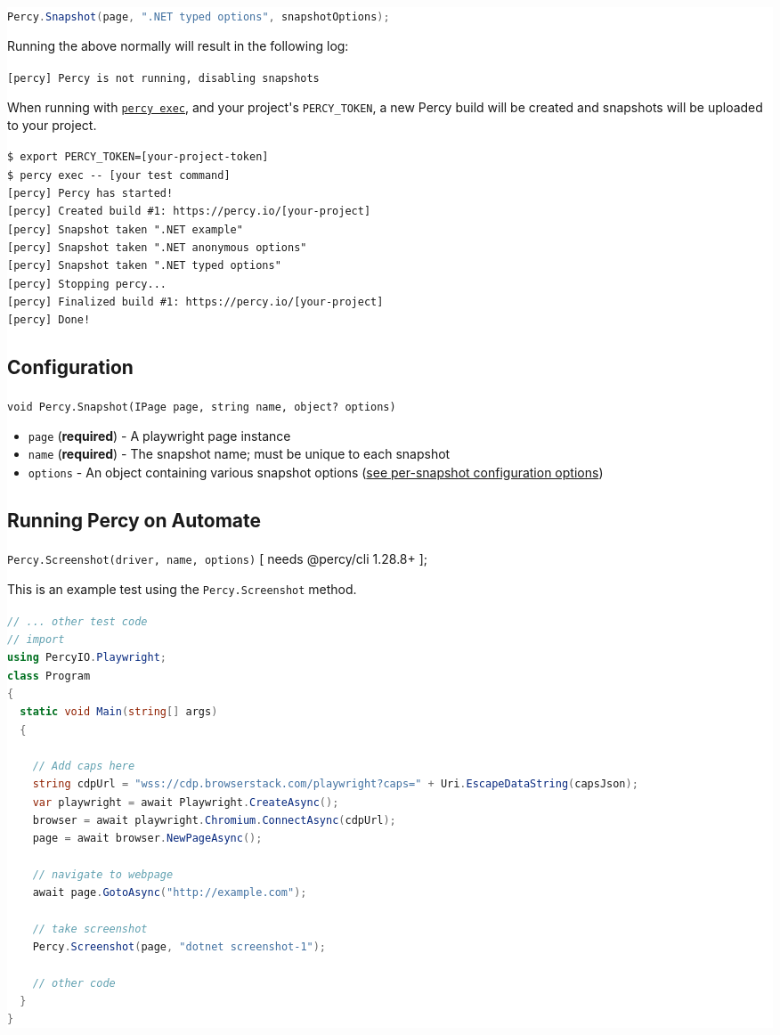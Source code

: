``` csharp
Percy.Snapshot(page, ".NET typed options", snapshotOptions);
```

Running the above normally will result in the following log:

```sh-session
[percy] Percy is not running, disabling snapshots
```

When running with [`percy
exec`](https://github.com/percy/cli/tree/master/packages/cli-exec#percy-exec), and your project's
`PERCY_TOKEN`, a new Percy build will be created and snapshots will be uploaded to your project.

```sh-session
$ export PERCY_TOKEN=[your-project-token]
$ percy exec -- [your test command]
[percy] Percy has started!
[percy] Created build #1: https://percy.io/[your-project]
[percy] Snapshot taken ".NET example"
[percy] Snapshot taken ".NET anonymous options"
[percy] Snapshot taken ".NET typed options"
[percy] Stopping percy...
[percy] Finalized build #1: https://percy.io/[your-project]
[percy] Done!
```

## Configuration

`void Percy.Snapshot(IPage page, string name, object? options)`

- `page` (**required**) - A playwright page instance
- `name` (**required**) - The snapshot name; must be unique to each snapshot
- `options` - An object containing various snapshot options ([see per-snapshot configuration options](https://www.browserstack.com/docs/percy/take-percy-snapshots/overview#per-snapshot-configuration))

## Running Percy on Automate
`Percy.Screenshot(driver, name, options)` [ needs @percy/cli 1.28.8+ ];

This is an example test using the `Percy.Screenshot` method.

``` csharp
// ... other test code
// import
using PercyIO.Playwright;
class Program
{
  static void Main(string[] args)
  {

    // Add caps here
    string cdpUrl = "wss://cdp.browserstack.com/playwright?caps=" + Uri.EscapeDataString(capsJson);
    var playwright = await Playwright.CreateAsync();
    browser = await playwright.Chromium.ConnectAsync(cdpUrl);
    page = await browser.NewPageAsync();

    // navigate to webpage
    await page.GotoAsync("http://example.com");

    // take screenshot
    Percy.Screenshot(page, "dotnet screenshot-1");

    // other code
  }
}
```
